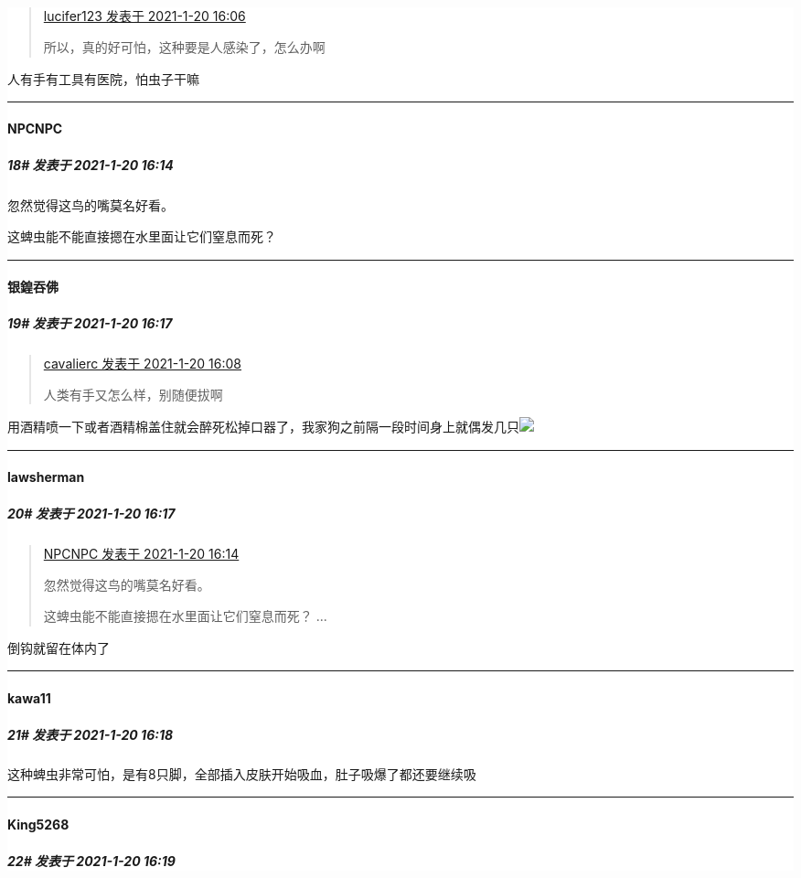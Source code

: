 
<blockquote><a href="httphttps://bbs.saraba1st.com/2b/forum.php?mod=redirect&amp;goto=findpost&amp;pid=50093381&amp;ptid=1983792" target="_blank">lucifer123 发表于 2021-1-20 16:06</a>

所以，真的好可怕，这种要是人感染了，怎么办啊</blockquote>
人有手有工具有医院，怕虫子干嘛


-----

####  NPCNPC  
##### 18#       发表于 2021-1-20 16:14


忽然觉得这鸟的嘴莫名好看。


这蜱虫能不能直接摁在水里面让它们窒息而死？


-----

####  银鍠吞佛  
##### 19#       发表于 2021-1-20 16:17


<blockquote><a href="httphttps://bbs.saraba1st.com/2b/forum.php?mod=redirect&amp;goto=findpost&amp;pid=50093410&amp;ptid=1983792" target="_blank">cavalierc 发表于 2021-1-20 16:08</a>

人类有手又怎么样，别随便拔啊</blockquote>
用酒精喷一下或者酒精棉盖住就会醉死松掉口器了，我家狗之前隔一段时间身上就偶发几只<img src="https://static.saraba1st.com/image/smiley/face2017/003.png" referrerpolicy="no-referrer">


-----

####  lawsherman  
##### 20#       发表于 2021-1-20 16:17


<blockquote><a href="httphttps://bbs.saraba1st.com/2b/forum.php?mod=redirect&amp;goto=findpost&amp;pid=50093460&amp;ptid=1983792" target="_blank">NPCNPC 发表于 2021-1-20 16:14</a>

忽然觉得这鸟的嘴莫名好看。


这蜱虫能不能直接摁在水里面让它们窒息而死？ ...</blockquote>
倒钩就留在体内了


-----

####  kawa11  
##### 21#       发表于 2021-1-20 16:18


这种蜱虫非常可怕，是有8只脚，全部插入皮肤开始吸血，肚子吸爆了都还要继续吸


-----

####  King5268  
##### 22#       发表于 2021-1-20 16:19
